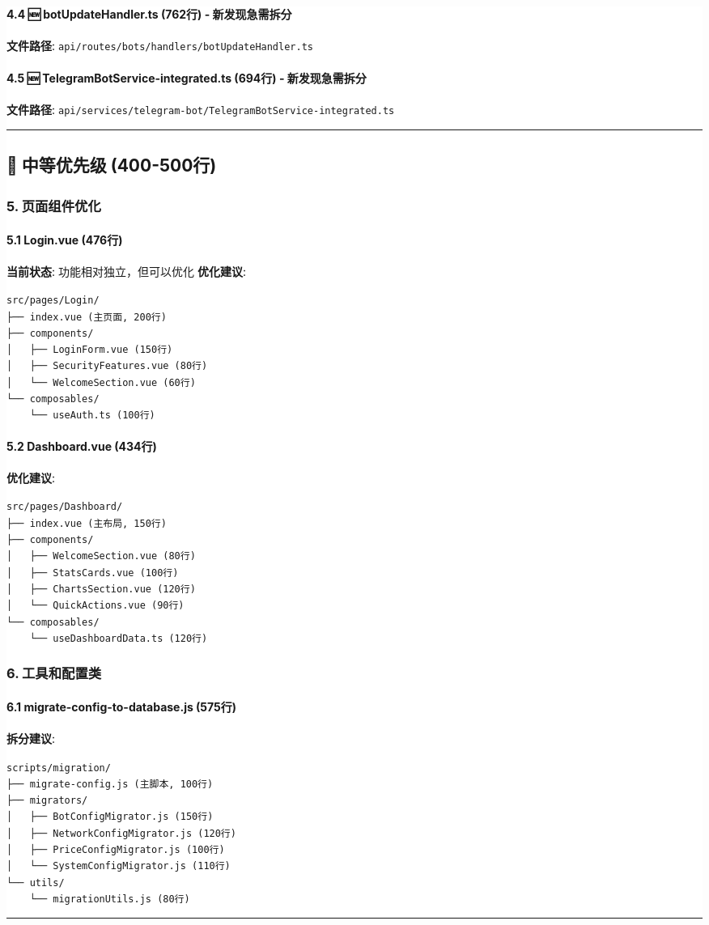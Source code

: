 #### 4.4 🆕 botUpdateHandler.ts (762行) - **新发现急需拆分**
**文件路径**: `api/routes/bots/handlers/botUpdateHandler.ts`

#### 4.5 🆕 TelegramBotService-integrated.ts (694行) - **新发现急需拆分**
**文件路径**: `api/services/telegram-bot/TelegramBotService-integrated.ts`

---

## 🔷 中等优先级 (400-500行)

### 5. 页面组件优化

#### 5.1 Login.vue (476行)
**当前状态**: 功能相对独立，但可以优化
**优化建议**:
```
src/pages/Login/
├── index.vue (主页面, 200行)
├── components/
│   ├── LoginForm.vue (150行)
│   ├── SecurityFeatures.vue (80行)
│   └── WelcomeSection.vue (60行)
└── composables/
    └── useAuth.ts (100行)
```

#### 5.2 Dashboard.vue (434行)
**优化建议**:
```
src/pages/Dashboard/
├── index.vue (主布局, 150行)
├── components/
│   ├── WelcomeSection.vue (80行)
│   ├── StatsCards.vue (100行)
│   ├── ChartsSection.vue (120行)
│   └── QuickActions.vue (90行)
└── composables/
    └── useDashboardData.ts (120行)
```

### 6. 工具和配置类

#### 6.1 migrate-config-to-database.js (575行)
**拆分建议**:
```
scripts/migration/
├── migrate-config.js (主脚本, 100行)
├── migrators/
│   ├── BotConfigMigrator.js (150行)
│   ├── NetworkConfigMigrator.js (120行)
│   ├── PriceConfigMigrator.js (100行)
│   └── SystemConfigMigrator.js (110行)
└── utils/
    └── migrationUtils.js (80行)
```

---